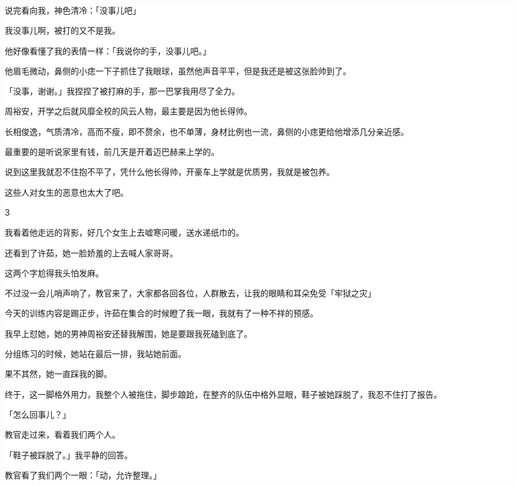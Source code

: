 
说完看向我，神色清冷：「没事儿吧」


我没事儿啊，被打的又不是我。


他好像看懂了我的表情一样：「我说你的手，没事儿吧。」


他眉毛微动，鼻侧的小痣一下子抓住了我眼球，虽然他声音平平，但是我还是被这张脸帅到了。


「没事，谢谢。」我捏捏了被打麻的手，那一巴掌我用尽了全力。


周裕安，开学之后就风靡全校的风云人物，最主要是因为他长得帅。


长相俊逸，气质清冷，高而不瘦，即不赘余，也不单薄，身材比例也一流，鼻侧的小痣更给他增添几分亲近感。


最重要的是听说家里有钱，前几天是开着迈巴赫来上学的。


说到这里我就忍不住抱不平了，凭什么他长得帅，开豪车上学就是优质男，我就是被包养。


这些人对女生的恶意也太大了吧。


3


我看着他走远的背影，好几个女生上去嘘寒问暖，送水递纸巾的。


还看到了许茹，她一脸娇羞的上去喊人家哥哥。


这两个字尬得我头怕发麻。


不过没一会儿哨声响了，教官来了，大家都各回各位，人群散去，让我的眼睛和耳朵免受「牢狱之灾」


今天的训练内容是踢正步，许茹在集合的时候瞪了我一眼，我就有了一种不祥的预感。


我早上怼她，她的男神周裕安还替我解围，她是要跟我死磕到底了。


分组练习的时候，她站在最后一排，我站她前面。


果不其然，她一直踩我的脚。


终于，这一脚格外用力，我整个人被拖住，脚步踉跄，在整齐的队伍中格外显眼，鞋子被她踩脱了，我忍不住打了报告。


「怎么回事儿？」


教官走过来，看着我们两个人。


「鞋子被踩脱了。」我平静的回答。


教官看了我们两个一眼：「动，允许整理。」


